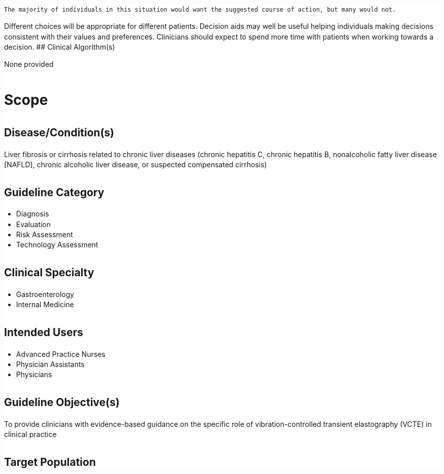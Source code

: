     The majority of individuals in this situation would want the suggested course of action, but many would not.
   </td>
   <td valign="top">
    Different choices will be appropriate for different patients. Decision aids may well be useful helping individuals making decisions consistent with their values and preferences. Clinicians should expect to spend more time with patients when working towards a decision.
   </td>
  </tr>
 </tbody>
</table>## Clinical Algorithm(s)



None provided

# Scope

## Disease/Condition(s)



Liver fibrosis or cirrhosis related to chronic liver diseases (chronic hepatitis C, chronic hepatitis B, nonalcoholic fatty liver disease [NAFLD], chronic alcoholic liver disease, or suspected compensated cirrhosis)

## Guideline Category

- Diagnosis
- Evaluation
- Risk Assessment
- Technology Assessment

## Clinical Specialty

- Gastroenterology
- Internal Medicine

## Intended Users

- Advanced Practice Nurses
- Physician Assistants
- Physicians

## Guideline Objective(s)



To provide clinicians with evidence-based guidance on the specific role of vibration-controlled transient elastography (VCTE) in clinical practice

## Target Population
